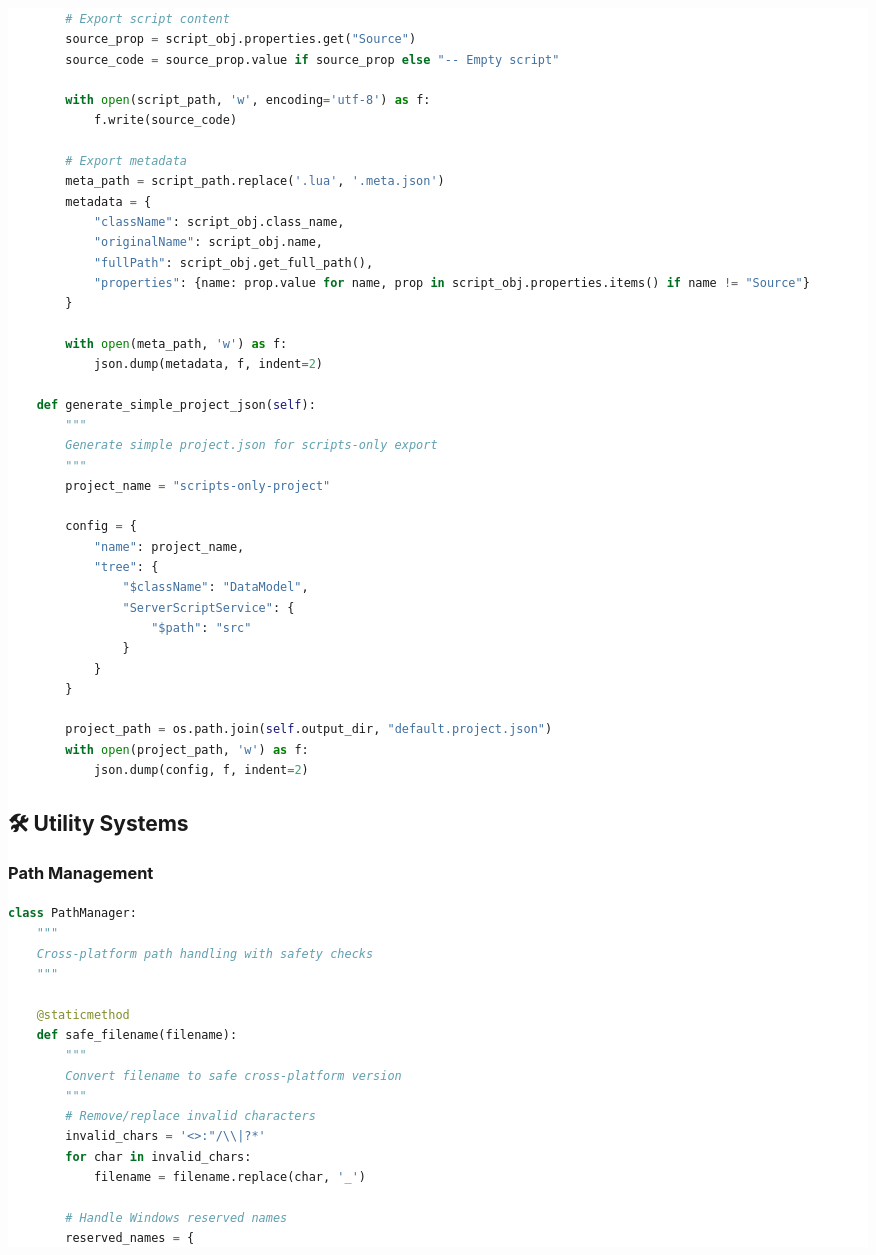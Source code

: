 ```python
        # Export script content
        source_prop = script_obj.properties.get("Source")
        source_code = source_prop.value if source_prop else "-- Empty script"
        
        with open(script_path, 'w', encoding='utf-8') as f:
            f.write(source_code)
        
        # Export metadata
        meta_path = script_path.replace('.lua', '.meta.json')
        metadata = {
            "className": script_obj.class_name,
            "originalName": script_obj.name,
            "fullPath": script_obj.get_full_path(),
            "properties": {name: prop.value for name, prop in script_obj.properties.items() if name != "Source"}
        }
        
        with open(meta_path, 'w') as f:
            json.dump(metadata, f, indent=2)
    
    def generate_simple_project_json(self):
        """
        Generate simple project.json for scripts-only export
        """
        project_name = "scripts-only-project"
        
        config = {
            "name": project_name,
            "tree": {
                "$className": "DataModel",
                "ServerScriptService": {
                    "$path": "src"
                }
            }
        }
        
        project_path = os.path.join(self.output_dir, "default.project.json")
        with open(project_path, 'w') as f:
            json.dump(config, f, indent=2)
```

## 🛠️ Utility Systems

### Path Management
```python
class PathManager:
    """
    Cross-platform path handling with safety checks
    """
    
    @staticmethod
    def safe_filename(filename):
        """
        Convert filename to safe cross-platform version
        """
        # Remove/replace invalid characters
        invalid_chars = '<>:"/\\|?*'
        for char in invalid_chars:
            filename = filename.replace(char, '_')
        
        # Handle Windows reserved names
        reserved_names = {
```